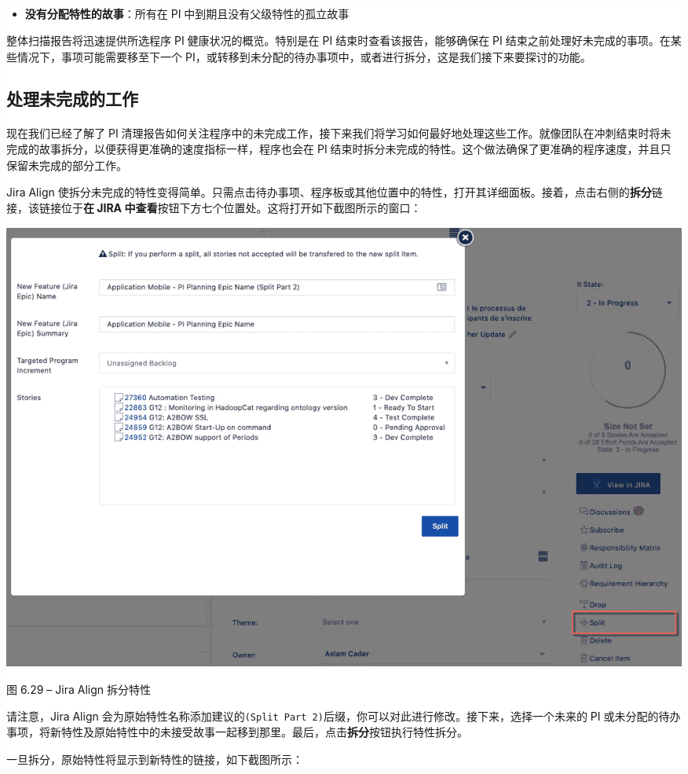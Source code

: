 +   **没有分配特性的故事**：所有在 PI 中到期且没有父级特性的孤立故事

整体扫描报告将迅速提供所选程序 PI 健康状况的概览。特别是在 PI 结束时查看该报告，能够确保在 PI 结束之前处理好未完成的事项。在某些情况下，事项可能需要移至下一个 PI，或转移到未分配的待办事项中，或者进行拆分，这是我们接下来要探讨的功能。

## 处理未完成的工作

现在我们已经了解了 PI 清理报告如何关注程序中的未完成工作，接下来我们将学习如何最好地处理这些工作。就像团队在冲刺结束时将未完成的故事拆分，以便获得更准确的速度指标一样，程序也会在 PI 结束时拆分未完成的特性。这个做法确保了更准确的程序速度，并且只保留未完成的部分工作。

Jira Align 使拆分未完成的特性变得简单。只需点击待办事项、程序板或其他位置中的特性，打开其详细面板。接着，点击右侧的**拆分**链接，该链接位于**在 JIRA 中查看**按钮下方七个位置处。这将打开如下截图所示的窗口：

![图 6.29 – Jira Align 拆分特性](img/Figure_6.29_B16328.jpg)

图 6.29 – Jira Align 拆分特性

请注意，Jira Align 会为原始特性名称添加建议的`(Split Part 2)`后缀，你可以对此进行修改。接下来，选择一个未来的 PI 或未分配的待办事项，将新特性及原始特性中的未接受故事一起移到那里。最后，点击**拆分**按钮执行特性拆分。

一旦拆分，原始特性将显示到新特性的链接，如下截图所示：
